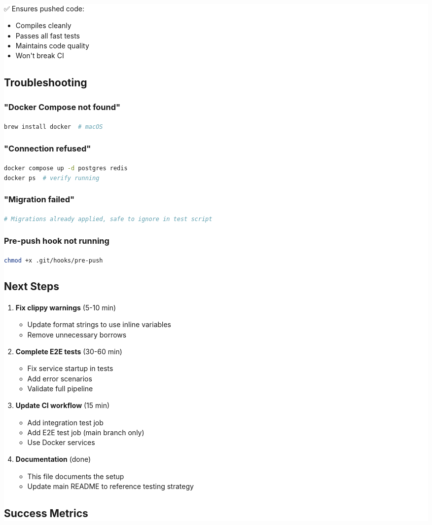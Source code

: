 ✅ Ensures pushed code:

- Compiles cleanly
- Passes all fast tests
- Maintains code quality
- Won't break CI

## Troubleshooting

### "Docker Compose not found"

```bash
brew install docker  # macOS
```

### "Connection refused"

```bash
docker compose up -d postgres redis
docker ps  # verify running
```

### "Migration failed"

```bash
# Migrations already applied, safe to ignore in test script
```

### Pre-push hook not running

```bash
chmod +x .git/hooks/pre-push
```

## Next Steps

1. **Fix clippy warnings** (5-10 min)
   - Update format strings to use inline variables
   - Remove unnecessary borrows

2. **Complete E2E tests** (30-60 min)
   - Fix service startup in tests
   - Add error scenarios
   - Validate full pipeline

3. **Update CI workflow** (15 min)
   - Add integration test job
   - Add E2E test job (main branch only)
   - Use Docker services

4. **Documentation** (done)
   - This file documents the setup
   - Update main README to reference testing strategy

## Success Metrics
